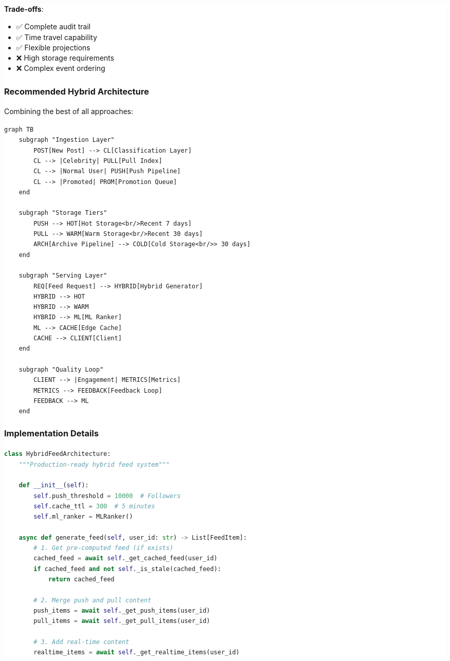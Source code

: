 **Trade-offs**:
- ✅ Complete audit trail
- ✅ Time travel capability
- ✅ Flexible projections
- ❌ High storage requirements
- ❌ Complex event ordering

### Recommended Hybrid Architecture

Combining the best of all approaches:

```mermaid
graph TB
    subgraph "Ingestion Layer"
        POST[New Post] --> CL[Classification Layer]
        CL --> |Celebrity| PULL[Pull Index]
        CL --> |Normal User| PUSH[Push Pipeline]
        CL --> |Promoted| PROM[Promotion Queue]
    end
    
    subgraph "Storage Tiers"
        PUSH --> HOT[Hot Storage<br/>Recent 7 days]
        PULL --> WARM[Warm Storage<br/>Recent 30 days]
        ARCH[Archive Pipeline] --> COLD[Cold Storage<br/>> 30 days]
    end
    
    subgraph "Serving Layer"
        REQ[Feed Request] --> HYBRID[Hybrid Generator]
        HYBRID --> HOT
        HYBRID --> WARM
        HYBRID --> ML[ML Ranker]
        ML --> CACHE[Edge Cache]
        CACHE --> CLIENT[Client]
    end
    
    subgraph "Quality Loop"
        CLIENT --> |Engagement| METRICS[Metrics]
        METRICS --> FEEDBACK[Feedback Loop]
        FEEDBACK --> ML
    end
```

### Implementation Details

```python
class HybridFeedArchitecture:
    """Production-ready hybrid feed system"""
    
    def __init__(self):
        self.push_threshold = 10000  # Followers
        self.cache_ttl = 300  # 5 minutes
        self.ml_ranker = MLRanker()
        
    async def generate_feed(self, user_id: str) -> List[FeedItem]:
        # 1. Get pre-computed feed (if exists)
        cached_feed = await self._get_cached_feed(user_id)
        if cached_feed and not self._is_stale(cached_feed):
            return cached_feed
        
        # 2. Merge push and pull content
        push_items = await self._get_push_items(user_id)
        pull_items = await self._get_pull_items(user_id)
        
        # 3. Add real-time content
        realtime_items = await self._get_realtime_items(user_id)
```